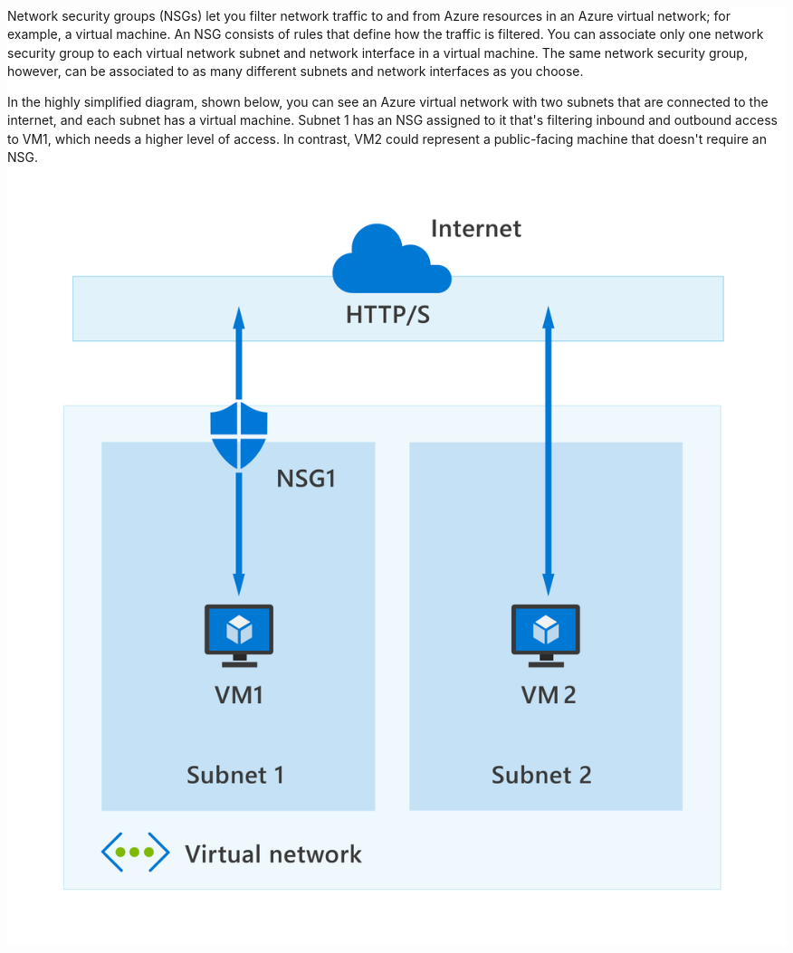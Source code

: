 Network security groups (NSGs) let you filter network traffic to and from Azure resources in an Azure virtual network; for example, a virtual machine. An NSG consists of rules that define how the traffic is filtered. You can associate only one network security group to each virtual network subnet and network interface in a virtual machine. The same network security group, however, can be associated to as many different subnets and network interfaces as you choose. 

In the highly simplified diagram, shown below, you can see an Azure virtual network with two subnets that are connected to the internet, and each subnet has a virtual machine. Subnet 1 has an NSG assigned to it that's filtering inbound and outbound access to VM1, which needs a higher level of access. In contrast, VM2 could represent a public-facing machine that doesn't require an NSG. 

![img](img/m03-01_06.png)
